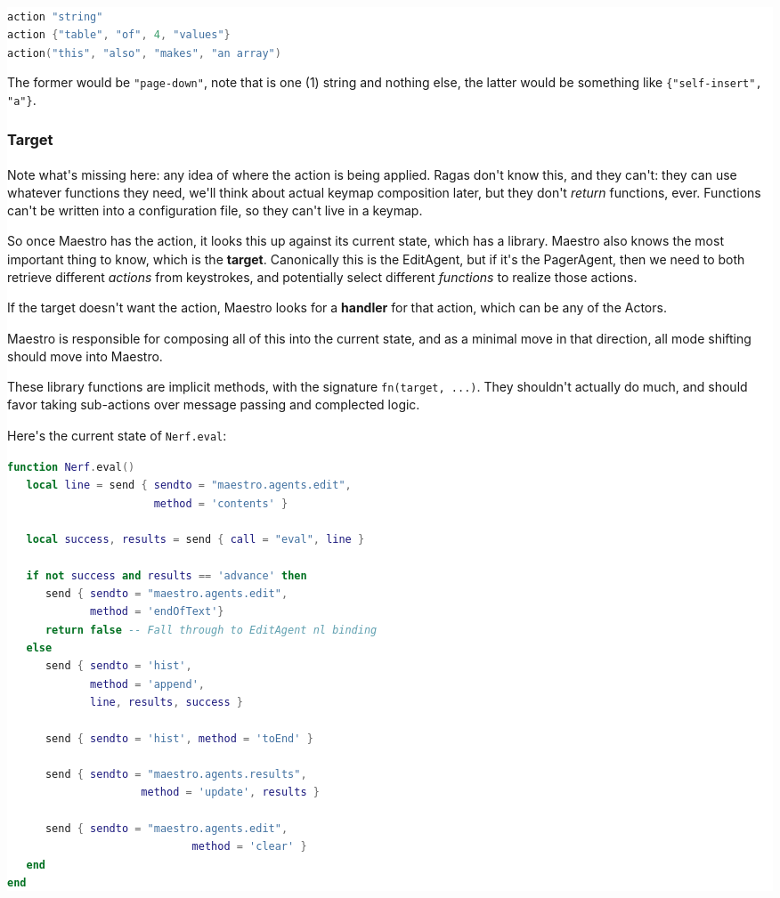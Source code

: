 ```lua
action "string"
action {"table", "of", 4, "values"}
action("this", "also", "makes", "an array")
```

The former would be `"page-down"`, note that is one \(1\) string and nothing
else, the latter would be something like `{"self-insert", "a"}`\.


### Target

Note what's missing here: any idea of where the action is being applied\. Ragas
don't know this, and they can't: they can use whatever functions they need,
we'll think about actual keymap composition later, but they don't *return*
functions, ever\.  Functions can't be written into a configuration file, so
they can't live in a keymap\.

So once Maestro has the action, it looks this up against its current state,
which has a library\.  Maestro also knows the most important thing to know,
which is the **target**\.  Canonically this is the EditAgent, but if it's the
PagerAgent, then we need to both retrieve different *actions* from keystrokes,
and potentially select different *functions* to realize those actions\.

If the target doesn't want the action, Maestro looks for a **handler** for that
action, which can be any of the Actors\.

Maestro is responsible for composing all of this into the current state, and
as a minimal move in that direction, all mode shifting should move into
Maestro\.

These library functions are implicit methods, with the signature
`fn(target, ...)`\.  They shouldn't actually do much, and should favor taking
sub\-actions over message passing and complected logic\.

Here's the current state of `Nerf.eval`:

```lua
function Nerf.eval()
   local line = send { sendto = "maestro.agents.edit",
                       method = 'contents' }

   local success, results = send { call = "eval", line }

   if not success and results == 'advance' then
      send { sendto = "maestro.agents.edit",
             method = 'endOfText'}
      return false -- Fall through to EditAgent nl binding
   else
      send { sendto = 'hist',
             method = 'append',
             line, results, success }

      send { sendto = 'hist', method = 'toEnd' }

      send { sendto = "maestro.agents.results",
                     method = 'update', results }

      send { sendto = "maestro.agents.edit",
                             method = 'clear' }
   end
end
```
